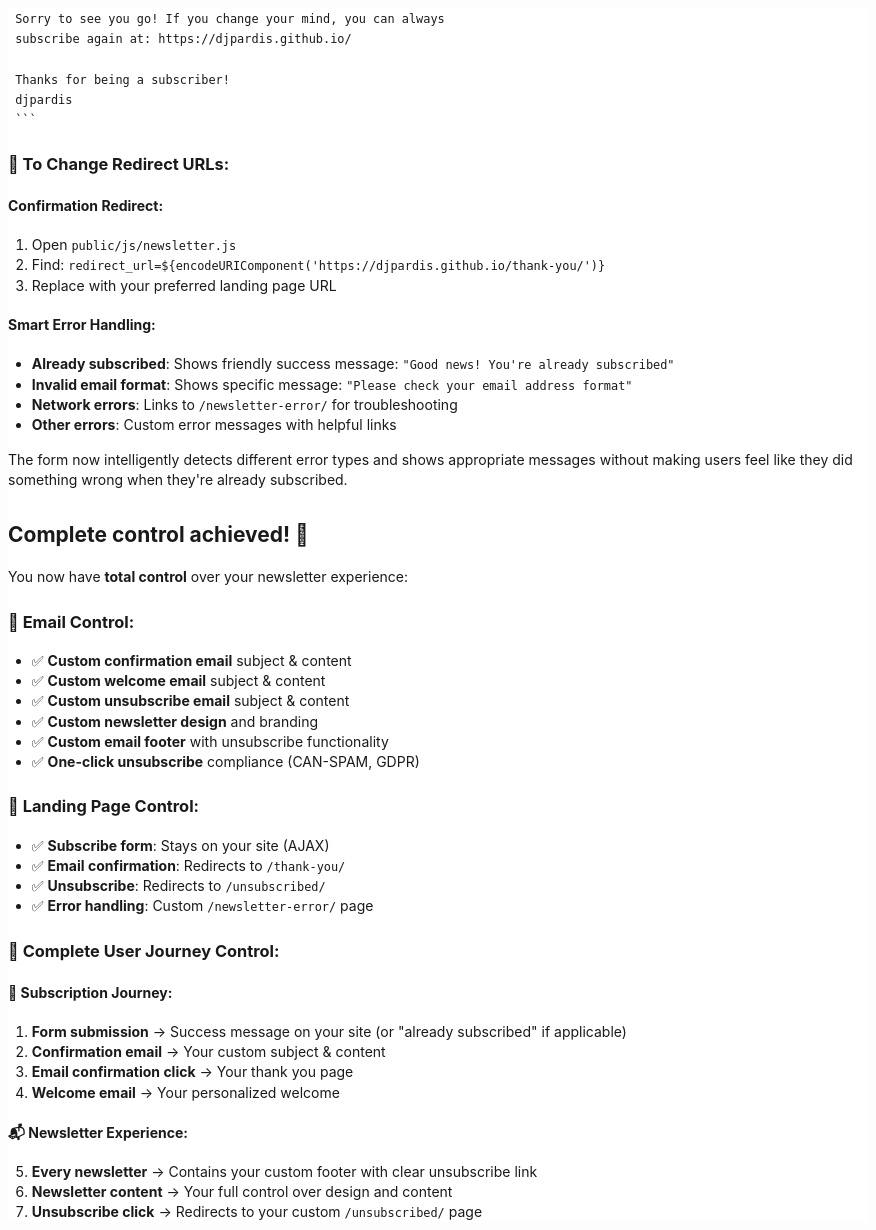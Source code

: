      Sorry to see you go! If you change your mind, you can always 
     subscribe again at: https://djpardis.github.io/
     
     Thanks for being a subscriber!
     djpardis
     ```

### 📝 To Change Redirect URLs:

#### **Confirmation Redirect:**
1. Open `public/js/newsletter.js`
2. Find: `redirect_url=${encodeURIComponent('https://djpardis.github.io/thank-you/')}`
3. Replace with your preferred landing page URL

#### **Smart Error Handling:**
- **Already subscribed**: Shows friendly success message: `"Good news! You're already subscribed"`
- **Invalid email format**: Shows specific message: `"Please check your email address format"`
- **Network errors**: Links to `/newsletter-error/` for troubleshooting  
- **Other errors**: Custom error messages with helpful links

The form now intelligently detects different error types and shows appropriate messages without making users feel like they did something wrong when they're already subscribed.

## Complete control achieved! 🎉

You now have **total control** over your newsletter experience:

### 📧 **Email Control:**
- ✅ **Custom confirmation email** subject & content  
- ✅ **Custom welcome email** subject & content
- ✅ **Custom unsubscribe email** subject & content
- ✅ **Custom newsletter design** and branding
- ✅ **Custom email footer** with unsubscribe functionality
- ✅ **One-click unsubscribe** compliance (CAN-SPAM, GDPR)

### 🔗 **Landing Page Control:**
- ✅ **Subscribe form**: Stays on your site (AJAX)
- ✅ **Email confirmation**: Redirects to `/thank-you/`
- ✅ **Unsubscribe**: Redirects to `/unsubscribed/`  
- ✅ **Error handling**: Custom `/newsletter-error/` page

### 🎯 **Complete User Journey Control:**

#### **📧 Subscription Journey:**
1. **Form submission** → Success message on your site (or "already subscribed" if applicable)
2. **Confirmation email** → Your custom subject & content
3. **Email confirmation click** → Your thank you page
4. **Welcome email** → Your personalized welcome

#### **📬 Newsletter Experience:**
5. **Every newsletter** → Contains your custom footer with clear unsubscribe link
6. **Newsletter content** → Your full control over design and content
7. **Unsubscribe click** → Redirects to your custom `/unsubscribed/` page
